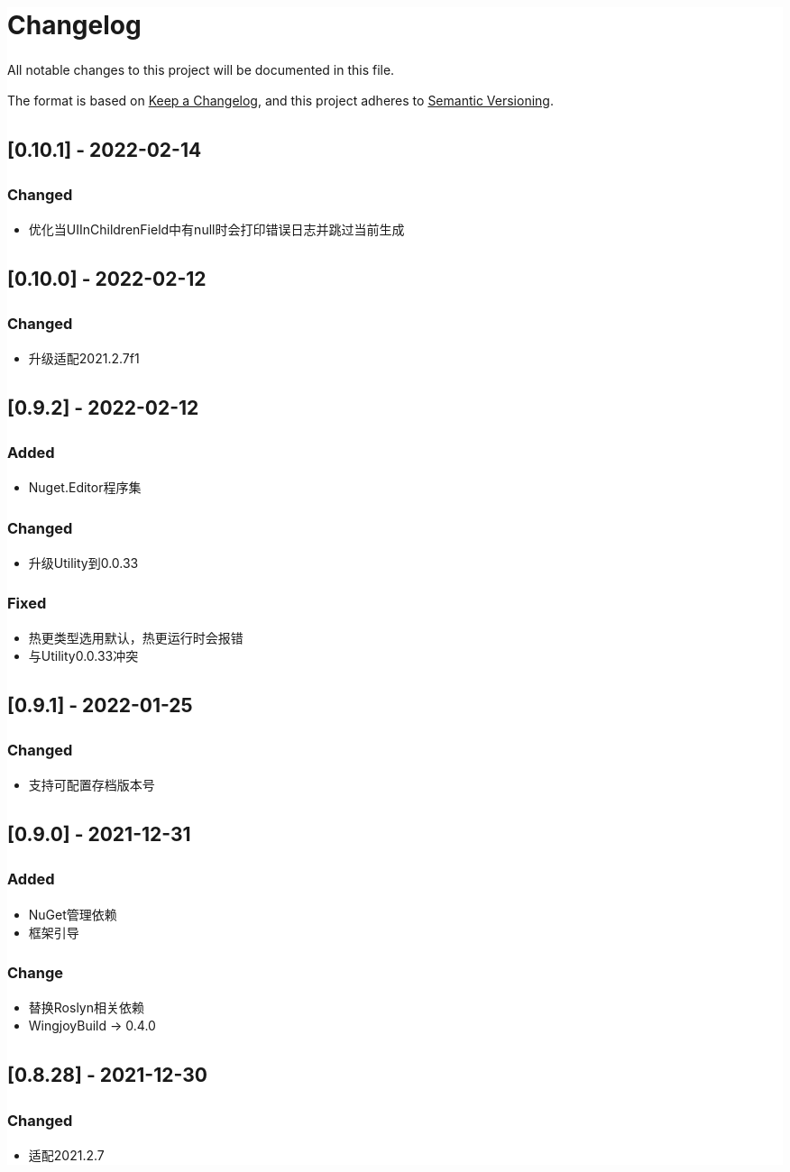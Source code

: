# Changelog
All notable changes to this project will be documented in this file.

The format is based on [Keep a Changelog](https://keepachangelog.com/en/1.0.0/),
and this project adheres to [Semantic Versioning](https://semver.org/spec/v2.0.0.html).

## [0.10.1] - 2022-02-14
### Changed
- 优化当UIInChildrenField中有null时会打印错误日志并跳过当前生成

## [0.10.0] - 2022-02-12
### Changed
- 升级适配2021.2.7f1

## [0.9.2] - 2022-02-12
### Added
- Nuget.Editor程序集

### Changed
- 升级Utility到0.0.33

### Fixed
- 热更类型选用默认，热更运行时会报错
- 与Utility0.0.33冲突

## [0.9.1] - 2022-01-25
### Changed
- 支持可配置存档版本号

## [0.9.0] - 2021-12-31
### Added
- NuGet管理依赖
- 框架引导

### Change
- 替换Roslyn相关依赖
- WingjoyBuild -> 0.4.0

## [0.8.28] - 2021-12-30
### Changed
- 适配2021.2.7


[Unreleased]: http://gitealocal.wingjoy.cn/SVNBuildGroup/WinjoyFramework.git#upm
[0.0.1]: http://gitealocal.wingjoy.cn/SVNBuildGroup/WinjoyFramework.git#0.0.1